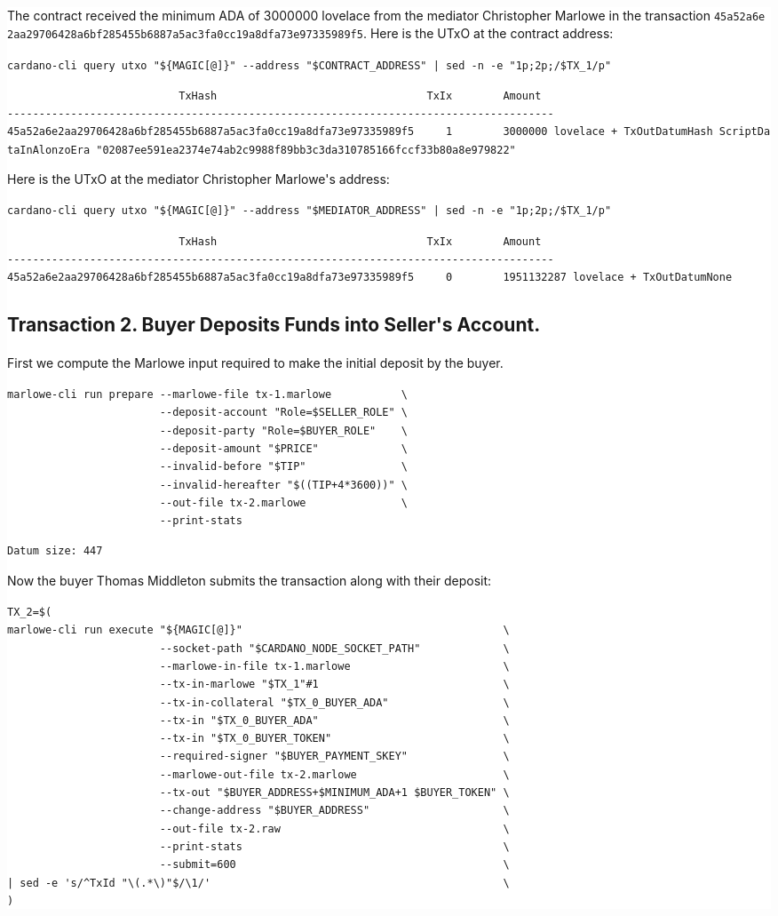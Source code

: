 The contract received the minimum ADA of 3000000 lovelace from the mediator Christopher Marlowe in the transaction `45a52a6e2aa29706428a6bf285455b6887a5ac3fa0cc19a8dfa73e97335989f5`.  Here is the UTxO at the contract address:

```
cardano-cli query utxo "${MAGIC[@]}" --address "$CONTRACT_ADDRESS" | sed -n -e "1p;2p;/$TX_1/p"
```

```console
                           TxHash                                 TxIx        Amount
--------------------------------------------------------------------------------------
45a52a6e2aa29706428a6bf285455b6887a5ac3fa0cc19a8dfa73e97335989f5     1        3000000 lovelace + TxOutDatumHash ScriptDataInAlonzoEra "02087ee591ea2374e74ab2c9988f89bb3c3da310785166fccf33b80a8e979822"
```

Here is the UTxO at the mediator Christopher Marlowe's address:

```
cardano-cli query utxo "${MAGIC[@]}" --address "$MEDIATOR_ADDRESS" | sed -n -e "1p;2p;/$TX_1/p"
```

```console
                           TxHash                                 TxIx        Amount
--------------------------------------------------------------------------------------
45a52a6e2aa29706428a6bf285455b6887a5ac3fa0cc19a8dfa73e97335989f5     0        1951132287 lovelace + TxOutDatumNone
```

## Transaction 2. Buyer Deposits Funds into Seller's Account.

First we compute the Marlowe input required to make the initial deposit by the buyer.

```
marlowe-cli run prepare --marlowe-file tx-1.marlowe           \
                        --deposit-account "Role=$SELLER_ROLE" \
                        --deposit-party "Role=$BUYER_ROLE"    \
                        --deposit-amount "$PRICE"             \
                        --invalid-before "$TIP"               \
                        --invalid-hereafter "$((TIP+4*3600))" \
                        --out-file tx-2.marlowe               \
                        --print-stats
```

```console
Datum size: 447
```

Now the buyer Thomas Middleton submits the transaction along with their deposit:

```
TX_2=$(
marlowe-cli run execute "${MAGIC[@]}"                                         \
                        --socket-path "$CARDANO_NODE_SOCKET_PATH"             \
                        --marlowe-in-file tx-1.marlowe                        \
                        --tx-in-marlowe "$TX_1"#1                             \
                        --tx-in-collateral "$TX_0_BUYER_ADA"                  \
                        --tx-in "$TX_0_BUYER_ADA"                             \
                        --tx-in "$TX_0_BUYER_TOKEN"                           \
                        --required-signer "$BUYER_PAYMENT_SKEY"               \
                        --marlowe-out-file tx-2.marlowe                       \
                        --tx-out "$BUYER_ADDRESS+$MINIMUM_ADA+1 $BUYER_TOKEN" \
                        --change-address "$BUYER_ADDRESS"                     \
                        --out-file tx-2.raw                                   \
                        --print-stats                                         \
                        --submit=600                                          \
| sed -e 's/^TxId "\(.*\)"$/\1/'                                              \
)
```
